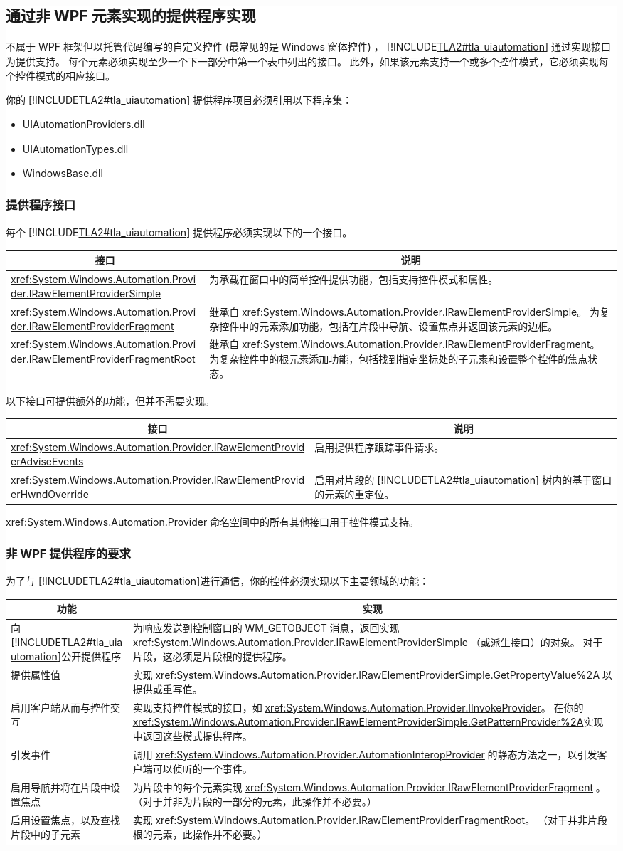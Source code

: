 <a name="Provider_Implementation_by_non_WPF_Elements"></a>

## <a name="provider-implementation-by-non-wpf-elements"></a>通过非 WPF 元素实现的提供程序实现

不属于 WPF 框架但以托管代码编写的自定义控件 (最常见的是 Windows 窗体控件) ， [!INCLUDE[TLA2#tla_uiautomation](../../../includes/tla2sharptla-uiautomation-md.md)] 通过实现接口为提供支持。 每个元素必须实现至少一个下一部分中第一个表中列出的接口。 此外，如果该元素支持一个或多个控件模式，它必须实现每个控件模式的相应接口。

你的 [!INCLUDE[TLA2#tla_uiautomation](../../../includes/tla2sharptla-uiautomation-md.md)] 提供程序项目必须引用以下程序集：

- UIAutomationProviders.dll

- UIAutomationTypes.dll

- WindowsBase.dll

<a name="Provider_Interfaces"></a>

### <a name="provider-interfaces"></a>提供程序接口

每个 [!INCLUDE[TLA2#tla_uiautomation](../../../includes/tla2sharptla-uiautomation-md.md)] 提供程序必须实现以下的一个接口。

|接口|说明|
|---------------|-----------------|
|<xref:System.Windows.Automation.Provider.IRawElementProviderSimple>|为承载在窗口中的简单控件提供功能，包括支持控件模式和属性。|
|<xref:System.Windows.Automation.Provider.IRawElementProviderFragment>|继承自 <xref:System.Windows.Automation.Provider.IRawElementProviderSimple>。 为复杂控件中的元素添加功能，包括在片段中导航、设置焦点并返回该元素的边框。|
|<xref:System.Windows.Automation.Provider.IRawElementProviderFragmentRoot>|继承自 <xref:System.Windows.Automation.Provider.IRawElementProviderFragment>。 为复杂控件中的根元素添加功能，包括找到指定坐标处的子元素和设置整个控件的焦点状态。|

以下接口可提供额外的功能，但并不需要实现。

|接口|说明|
|---------------|-----------------|
|<xref:System.Windows.Automation.Provider.IRawElementProviderAdviseEvents>|启用提供程序跟踪事件请求。|
|<xref:System.Windows.Automation.Provider.IRawElementProviderHwndOverride>|启用对片段的 [!INCLUDE[TLA2#tla_uiautomation](../../../includes/tla2sharptla-uiautomation-md.md)] 树内的基于窗口的元素的重定位。|

<xref:System.Windows.Automation.Provider> 命名空间中的所有其他接口用于控件模式支持。

<a name="Requirements_for_Non_WPF_Providers"></a>

### <a name="requirements-for-non-wpf-providers"></a>非 WPF 提供程序的要求

为了与 [!INCLUDE[TLA2#tla_uiautomation](../../../includes/tla2sharptla-uiautomation-md.md)]进行通信，你的控件必须实现以下主要领域的功能：

|功能|实现|
|-------------------|--------------------|
|向 [!INCLUDE[TLA2#tla_uiautomation](../../../includes/tla2sharptla-uiautomation-md.md)]公开提供程序|为响应发送到控制窗口的 WM_GETOBJECT 消息，返回实现 <xref:System.Windows.Automation.Provider.IRawElementProviderSimple> （或派生接口）的对象。 对于片段，这必须是片段根的提供程序。|
|提供属性值|实现 <xref:System.Windows.Automation.Provider.IRawElementProviderSimple.GetPropertyValue%2A> 以提供或重写值。|
|启用客户端从而与控件交互|实现支持控件模式的接口，如 <xref:System.Windows.Automation.Provider.IInvokeProvider>。 在你的 <xref:System.Windows.Automation.Provider.IRawElementProviderSimple.GetPatternProvider%2A>实现中返回这些模式提供程序。|
|引发事件|调用 <xref:System.Windows.Automation.Provider.AutomationInteropProvider> 的静态方法之一，以引发客户端可以侦听的一个事件。|
|启用导航并将在片段中设置焦点|为片段中的每个元素实现 <xref:System.Windows.Automation.Provider.IRawElementProviderFragment> 。 （对于并非为片段的一部分的元素，此操作并不必要。）|
|启用设置焦点，以及查找片段中的子元素|实现 <xref:System.Windows.Automation.Provider.IRawElementProviderFragmentRoot>。 （对于并非片段根的元素，此操作并不必要。）|
